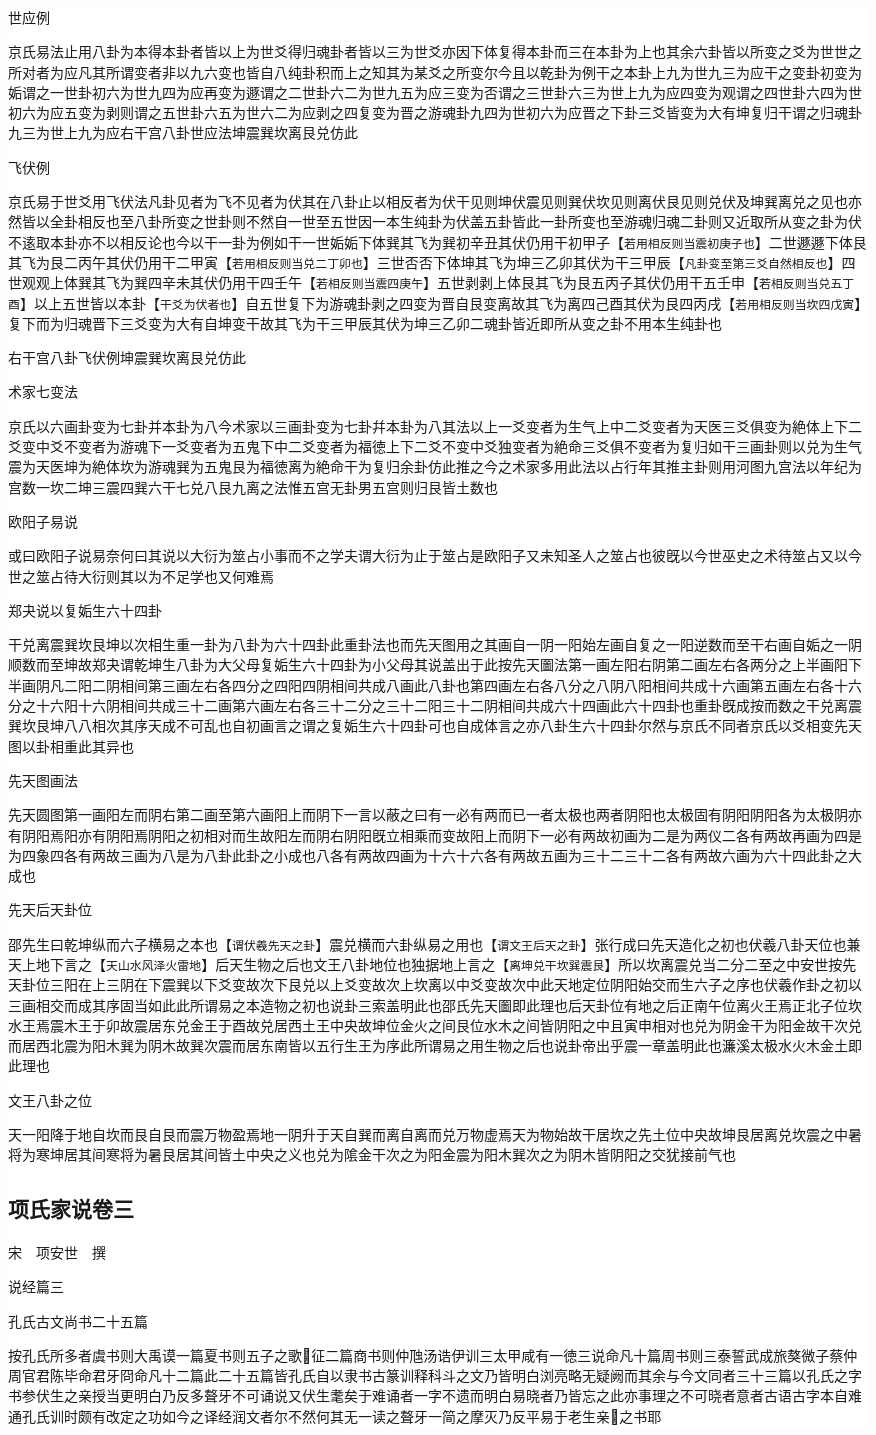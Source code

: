 世应例  

京氏易法止用八卦为本得本卦者皆以上为世爻得归魂卦者皆以三为世爻亦因下体复得本卦而三在本卦为上也其余六卦皆以所变之爻为世世之所对者为应凡其所谓变者非以九六变也皆自八纯卦积而上之知其为某爻之所变尔今且以乾卦为例干之本卦上九为世九三为应干之变卦初变为姤谓之一世卦初六为世九四为应再变为遯谓之二世卦六二为世九五为应三变为否谓之三世卦六三为世上九为应四变为观谓之四世卦六四为世初六为应五变为剥则谓之五世卦六五为世六二为应剥之四复变为晋之游魂卦九四为世初六为应晋之下卦三爻皆变为大有坤复归干谓之归魂卦九三为世上九为应右干宫八卦世应法坤震巽坎离艮兑仿此  

飞伏例  

京氏易于世爻用飞伏法凡卦见者为飞不见者为伏其在八卦止以相反者为伏干见则坤伏震见则巽伏坎见则离伏艮见则兑伏及坤巽离兑之见也亦然皆以全卦相反也至八卦所变之世卦则不然自一世至五世因一本生纯卦为伏盖五卦皆此一卦所变也至游魂归魂二卦则又近取所从变之卦为伏不逺取本卦亦不以相反论也今以干一卦为例如干一世姤姤下体巽其飞为巽初辛丑其伏仍用干初甲子【`若用相反则当震初庚子也`】二世遯遯下体艮其飞为艮二丙午其伏仍用干二甲寅【`若用相反则当兑二丁卯也`】三世否否下体坤其飞为坤三乙卯其伏为干三甲辰【`凡卦变至第三爻自然相反也`】四世观观上体巽其飞为巽四辛未其伏仍用干四壬午【`若相反则当震四庚午`】五世剥剥上体艮其飞为艮五丙子其伏仍用干五壬申【`若相反则当兑五丁酉`】以上五世皆以本卦【`干爻为伏者也`】自五世复下为游魂卦剥之四变为晋自艮变离故其飞为离四己酉其伏为艮四丙戌【`若用相反则当坎四戊寅`】复下而为归魂晋下三爻变为大有自坤变干故其飞为干三甲辰其伏为坤三乙卯二魂卦皆近即所从变之卦不用本生纯卦也  

右干宫八卦飞伏例坤震巽坎离艮兑仿此  

术家七变法  

京氏以六画卦变为七卦并本卦为八今术家以三画卦变为七卦幷本卦为八其法以上一爻变者为生气上中二爻变者为天医三爻俱变为絶体上下二爻变中爻不变者为游魂下一爻变者为五鬼下中二爻变者为福徳上下二爻不变中爻独变者为絶命三爻俱不变者为复归如干三画卦则以兑为生气震为天医坤为絶体坎为游魂巽为五鬼艮为福徳离为絶命干为复归余卦仿此推之今之术家多用此法以占行年其推主卦则用河图九宫法以年纪为宫数一坎二坤三震四巽六干七兑八艮九离之法惟五宫无卦男五宫则归艮皆土数也  

欧阳子易说  

或曰欧阳子说易奈何曰其说以大衍为筮占小事而不之学夫谓大衍为止于筮占是欧阳子又未知圣人之筮占也彼旣以今世巫史之术待筮占又以今世之筮占待大衍则其以为不足学也又何难焉  

郑夬说以复姤生六十四卦  

干兑离震巽坎艮坤以次相生重一卦为八卦为六十四卦此重卦法也而先天图用之其画自一阴一阳始左画自复之一阳逆数而至干右画自姤之一阴顺数而至坤故郑夬谓乾坤生八卦为大父母复姤生六十四卦为小父母其说盖出于此按先天圗法第一画左阳右阴第二画左右各两分之上半画阳下半画阴凡二阳二阴相间第三画左右各四分之四阳四阴相间共成八画此八卦也第四画左右各八分之八阴八阳相间共成十六画第五画左右各十六分之十六阳十六阴相间共成三十二画第六画左右各三十二分之三十二阳三十二阴相间共成六十四画此六十四卦也重卦旣成按而数之干兑离震巽坎艮坤八八相次其序天成不可乱也自初画言之谓之复姤生六十四卦可也自成体言之亦八卦生六十四卦尔然与京氏不同者京氏以爻相变先天图以卦相重此其异也  

先天图画法  

先天圆图第一画阳左而阴右第二画至第六画阳上而阴下一言以蔽之曰有一必有两而已一者太极也两者阴阳也太极固有阴阳阴阳各为太极阴亦有阴阳焉阳亦有阴阳焉阴阳之初相对而生故阳左而阴右阴阳旣立相乘而变故阳上而阴下一必有两故初画为二是为两仪二各有两故再画为四是为四象四各有两故三画为八是为八卦此卦之小成也八各有两故四画为十六十六各有两故五画为三十二三十二各有两故六画为六十四此卦之大成也  

先天后天卦位  

邵先生曰乾坤纵而六子横易之本也【`谓伏羲先天之卦`】震兑横而六卦纵易之用也【`谓文王后天之卦`】张行成曰先天造化之初也伏羲八卦天位也兼天上地下言之【`天山水风泽火雷地`】后天生物之后也文王八卦地位也独据地上言之【`离坤兑干坎巽震艮`】所以坎离震兑当二分二至之中安世按先天卦位三阳在上三阴在下震巽以下爻变故次下艮兑以上爻变故次上坎离以中爻变故次中此天地定位阴阳始交而生六子之序也伏羲作卦之初以三画相交而成其序固当如此此所谓易之本造物之初也说卦三索盖明此也邵氏先天圗即此理也后天卦位有地之后正南午位离火王焉正北子位坎水王焉震木王于卯故震居东兑金王于酉故兑居西土王中央故坤位金火之间艮位水木之间皆阴阳之中且寅申相对也兑为阴金干为阳金故干次兑而居西北震为阳木巽为阴木故巽次震而居东南皆以五行生王为序此所谓易之用生物之后也说卦帝出乎震一章盖明此也濂溪太极水火木金土即此理也  

文王八卦之位  

天一阳降于地自坎而艮自艮而震万物盈焉地一阴升于天自巽而离自离而兑万物虚焉天为物始故干居坎之先土位中央故坤艮居离兑坎震之中暑将为寒坤居其间寒将为暑艮居其间皆土中央之义也兑为隂金干次之为阳金震为阳木巽次之为阴木皆阴阳之交犹接前气也  

## 项氏家说卷三

宋　项安世　撰  

说经篇三  

孔氏古文尚书二十五篇  

按孔氏所多者虞书则大禹谟一篇夏书则五子之歌征二篇商书则仲虺汤诰伊训三太甲咸有一徳三说命凡十篇周书则三泰誓武成旅獒微子蔡仲周官君陈毕命君牙冏命凡十二篇此二十五篇皆孔氏自以隶书古篆训释科斗之文乃皆明白浏亮略无疑阙而其余与今文同者三十三篇以孔氏之字书参伏生之亲授当更明白乃反多聱牙不可诵说又伏生耄矣于难诵者一字不遗而明白易晓者乃皆忘之此亦事理之不可晓者意者古语古字本自难通孔氏训时颇有改定之功如今之译经润文者尔不然何其无一读之聱牙一简之摩灭乃反平易于老生亲之书耶  
